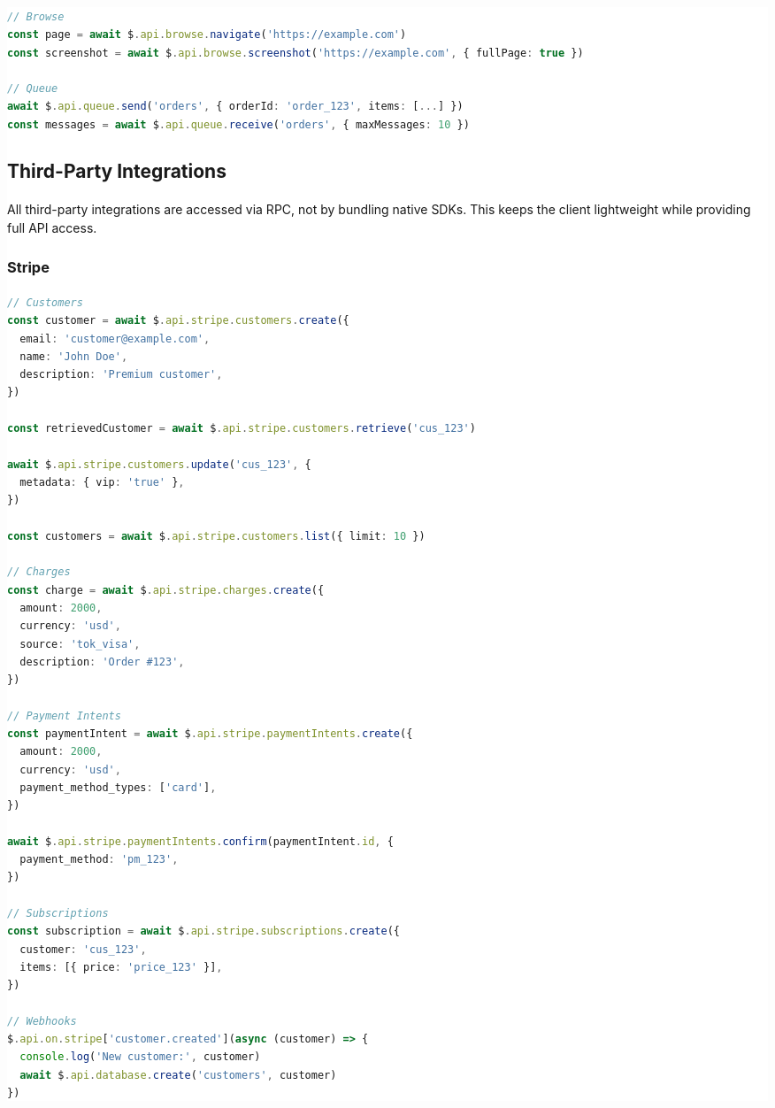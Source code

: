 ```typescript
// Browse
const page = await $.api.browse.navigate('https://example.com')
const screenshot = await $.api.browse.screenshot('https://example.com', { fullPage: true })

// Queue
await $.api.queue.send('orders', { orderId: 'order_123', items: [...] })
const messages = await $.api.queue.receive('orders', { maxMessages: 10 })
```

## Third-Party Integrations

All third-party integrations are accessed via RPC, not by bundling native SDKs. This keeps the client lightweight while providing full API access.

### Stripe

```typescript
// Customers
const customer = await $.api.stripe.customers.create({
  email: 'customer@example.com',
  name: 'John Doe',
  description: 'Premium customer',
})

const retrievedCustomer = await $.api.stripe.customers.retrieve('cus_123')

await $.api.stripe.customers.update('cus_123', {
  metadata: { vip: 'true' },
})

const customers = await $.api.stripe.customers.list({ limit: 10 })

// Charges
const charge = await $.api.stripe.charges.create({
  amount: 2000,
  currency: 'usd',
  source: 'tok_visa',
  description: 'Order #123',
})

// Payment Intents
const paymentIntent = await $.api.stripe.paymentIntents.create({
  amount: 2000,
  currency: 'usd',
  payment_method_types: ['card'],
})

await $.api.stripe.paymentIntents.confirm(paymentIntent.id, {
  payment_method: 'pm_123',
})

// Subscriptions
const subscription = await $.api.stripe.subscriptions.create({
  customer: 'cus_123',
  items: [{ price: 'price_123' }],
})

// Webhooks
$.api.on.stripe['customer.created'](async (customer) => {
  console.log('New customer:', customer)
  await $.api.database.create('customers', customer)
})

```